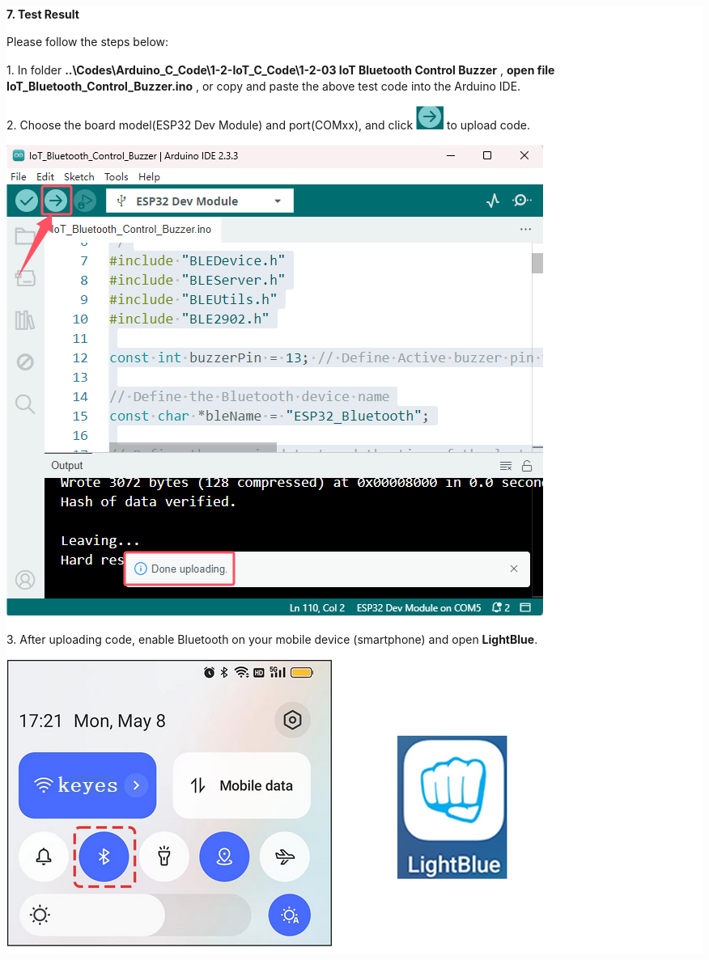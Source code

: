 **7. Test Result**

Please follow the steps below:

1\. In folder **..\Codes\Arduino_C_Code\1-2-IoT_C_Code\1-2-03 IoT Bluetooth Control Buzzer** , **open file IoT_Bluetooth_Control_Buzzer.ino** , or copy and paste the above test code into the Arduino IDE.

2\. Choose the board model(ESP32 Dev Module) and port(COMxx), and click ![Img](./media/img-20240823155902.png) to upload code.

![Img](./media/img-20241205172316.png)

3\. After uploading code, enable Bluetooth on your mobile device (smartphone) and open **LightBlue**.

![Img](./media/img-20241129163325.png)